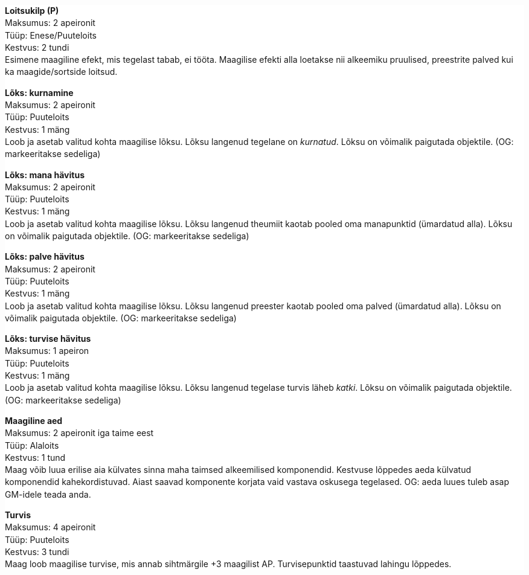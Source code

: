 **Loitsukilp (P)**<br />
Maksumus: 2 apeironit<br />
Tüüp: Enese/Puuteloits <br />
Kestvus: 2 tundi<br />
Esimene maagiline efekt, mis tegelast tabab, ei tööta. Maagilise efekti alla loetakse nii alkeemiku pruulised, preestrite palved kui ka maagide/sortside loitsud.

**Lõks: kurnamine**<br />
Maksumus: 2 apeironit<br />
Tüüp: Puuteloits<br />
Kestvus: 1 mäng<br />
Loob ja asetab valitud kohta maagilise lõksu. Lõksu langenud tegelane on _kurnatud_. Lõksu on võimalik paigutada objektile. (OG: markeeritakse sedeliga)

**Lõks: mana hävitus**<br />
Maksumus: 2 apeironit<br />
Tüüp: Puuteloits<br />
Kestvus: 1 mäng<br />
Loob ja asetab valitud kohta maagilise lõksu. Lõksu langenud theumiit kaotab pooled oma manapunktid (ümardatud alla). Lõksu on võimalik paigutada objektile. (OG: markeeritakse sedeliga)

**Lõks: palve hävitus**<br />
Maksumus: 2 apeironit<br />
Tüüp: Puuteloits<br />
Kestvus: 1 mäng<br />
Loob ja asetab valitud kohta maagilise lõksu. Lõksu langenud preester kaotab pooled oma palved (ümardatud alla). Lõksu on võimalik paigutada objektile. (OG: markeeritakse sedeliga)

**Lõks: turvise hävitus**<br />
Maksumus: 1 apeiron<br />
Tüüp: Puuteloits<br />
Kestvus: 1 mäng<br />
Loob ja asetab valitud kohta maagilise lõksu. Lõksu langenud tegelase turvis läheb _katki_. Lõksu on võimalik paigutada objektile. (OG: markeeritakse sedeliga)

**Maagiline aed**<br />
Maksumus: 2 apeironit iga taime eest<br />
Tüüp: Alaloits<br />
Kestvus: 1 tund<br />
Maag võib luua erilise aia külvates sinna maha taimsed alkeemilised komponendid. Kestvuse lõppedes aeda külvatud komponendid kahekordistuvad. Aiast saavad komponente korjata vaid vastava oskusega tegelased. OG: aeda luues tuleb asap GM-idele teada anda.

**Turvis**<br />
Maksumus: 4 apeironit<br />
Tüüp: Puuteloits<br />
Kestvus: 3 tundi<br />
Maag loob maagilise turvise, mis annab sihtmärgile +3 maagilist AP. Turvisepunktid taastuvad lahingu lõppedes.
